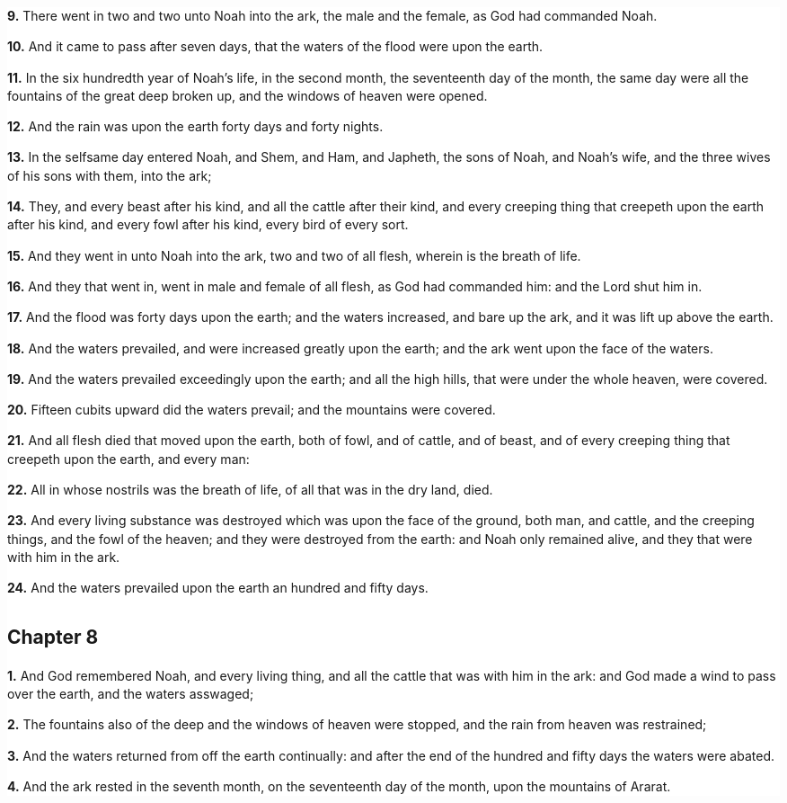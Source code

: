 **9.** There went in two and two unto Noah into the ark, the male and the female, as God had commanded Noah. 

**10.** And it came to pass after seven days, that the waters of the flood were upon the earth. 

**11.** In the six hundredth year of Noah’s life, in the second month, the seventeenth day of the month, the same day were all the fountains of the great deep broken up, and the windows of heaven were opened. 

**12.** And the rain was upon the earth forty days and forty nights. 

**13.** In the selfsame day entered Noah, and Shem, and Ham, and Japheth, the sons of Noah, and Noah’s wife, and the three wives of his sons with them, into the ark; 

**14.** They, and every beast after his kind, and all the cattle after their kind, and every creeping thing that creepeth upon the earth after his kind, and every fowl after his kind, every bird of every sort. 

**15.** And they went in unto Noah into the ark, two and two of all flesh, wherein is the breath of life. 

**16.** And they that went in, went in male and female of all flesh, as God had commanded him: and the Lord shut him in. 

**17.** And the flood was forty days upon the earth; and the waters increased, and bare up the ark, and it was lift up above the earth. 

**18.** And the waters prevailed, and were increased greatly upon the earth; and the ark went upon the face of the waters. 

**19.** And the waters prevailed exceedingly upon the earth; and all the high hills, that were under the whole heaven, were covered. 

**20.** Fifteen cubits upward did the waters prevail; and the mountains were covered. 

**21.** And all flesh died that moved upon the earth, both of fowl, and of cattle, and of beast, and of every creeping thing that creepeth upon the earth, and every man: 

**22.** All in whose nostrils was the breath of life, of all that was in the dry land, died. 

**23.** And every living substance was destroyed which was upon the face of the ground, both man, and cattle, and the creeping things, and the fowl of the heaven; and they were destroyed from the earth: and Noah only remained alive, and they that were with him in the ark. 

**24.** And the waters prevailed upon the earth an hundred and fifty days. 

## Chapter 8

**1.** And God remembered Noah, and every living thing, and all the cattle that was with him in the ark: and God made a wind to pass over the earth, and the waters asswaged; 

**2.** The fountains also of the deep and the windows of heaven were stopped, and the rain from heaven was restrained; 

**3.** And the waters returned from off the earth continually: and after the end of the hundred and fifty days the waters were abated. 

**4.** And the ark rested in the seventh month, on the seventeenth day of the month, upon the mountains of Ararat. 
